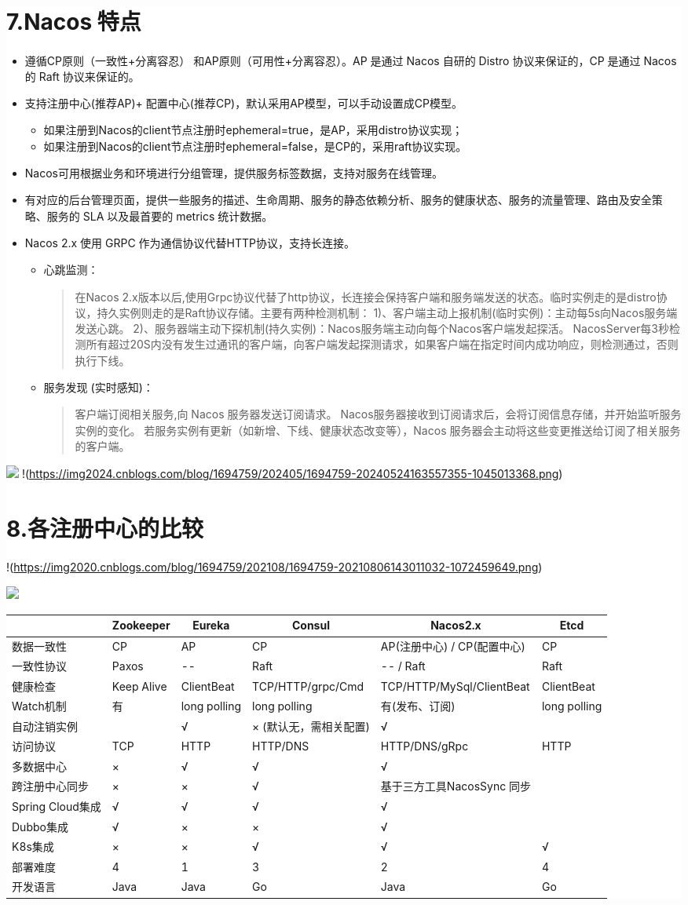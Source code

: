 ```

```


# 7.Nacos 特点

- 遵循CP原则（一致性+分离容忍） 和AP原则（可用性+分离容忍）。AP 是通过 Nacos 自研的 Distro 协议来保证的，CP 是通过 Nacos 的 Raft 协议来保证的。
- 支持注册中心(推荐AP)+ 配置中心(推荐CP)，默认采用AP模型，可以手动设置成CP模型。
  - 如果注册到Nacos的client节点注册时ephemeral=true，是AP，采用distro协议实现；
  - 如果注册到Nacos的client节点注册时ephemeral=false，是CP的，采用raft协议实现。

- Nacos可用根据业务和环境进行分组管理，提供服务标签数据，支持对服务在线管理。

- 有对应的后台管理页面，提供一些服务的描述、生命周期、服务的静态依赖分析、服务的健康状态、服务的流量管理、路由及安全策略、服务的 SLA 以及最首要的 metrics 统计数据。

- Nacos 2.x 使用 GRPC 作为通信协议代替HTTP协议，支持长连接。

  - 心跳监测：

    >在Nacos 2.x版本以后,使用Grpc协议代替了http协议，长连接会保持客户端和服务端发送的状态。临时实例走的是distro协议，持久实例则走的是Raft协议存储。主要有两种检测机制：
    >1)、客户端主动上报机制(临时实例)：主动每5s向Nacos服务端发送心跳。
    >2)、服务器端主动下探机制(持久实例)：Nacos服务端主动向每个Nacos客户端发起探活。
    >NacosServer每3秒检测所有超过20S内没有发生过通讯的客户端，向客户端发起探测请求，如果客户端在指定时间内成功响应，则检测通过，否则执行下线。

  - 服务发现 (实时感知)：

    > 客户端订阅相关服务,向 Nacos 服务器发送订阅请求。
    > Nacos服务器接收到订阅请求后，会将订阅信息存储，并开始监听服务实例的变化。
    > 若服务实例有更新（如新增、下线、健康状态改变等），Nacos 服务器会主动将这些变更推送给订阅了相关服务的客户端。

![](https://img2020.cnblogs.com/blog/1694759/202108/1694759-20210806153311379-771263869.png)
!(https://img2024.cnblogs.com/blog/1694759/202405/1694759-20240524163557355-1045013368.png)


# 8.各注册中心的比较


!(https://img2020.cnblogs.com/blog/1694759/202108/1694759-20210806143011032-1072459649.png)

![](https://img2024.cnblogs.com/blog/1694759/202405/1694759-20240517105702851-843054666.png)

|                    | Zookeeper       | Eureka                                                       | Consul                       | Nacos2.x                                            | Etcd           |
| ------------------ | --------------- | ------------------------------------------------------------ | ---------------------------- | --------------------------------------------------- | -------------- |
| 数据一致性         | CP              | AP                                                           | CP                           | AP(注册中心) / CP(配置中心)                         | CP             |
| 一致性协议         | Paxos           | --                                                           | Raft                         | -- / Raft                                           | Raft           |
| 健康检查           | Keep Alive      | ClientBeat                                                   | TCP/HTTP/grpc/Cmd            | TCP/HTTP/MySql/ClientBeat                           | ClientBeat     |
| Watch机制          | 有              | long polling                                                 | long polling                 | 有(发布、订阅)                                      | long polling   |
| 自动注销实例       |                 | √                                                            | × (默认无，需相关配置)       | √                                                   |                |
| 访问协议           | TCP             | HTTP                                                         | HTTP/DNS                     | HTTP/DNS/gRpc                                       | HTTP           |
| 多数据中心         | ×               | √                                                            | √                            | √                                                   |                |
| 跨注册中心同步     | ×               | ×                                                            | √                            | 基于三方工具NacosSync 同步                          |                |
| Spring Cloud集成   | √               | √                                                            | √                            | √                                                   |                |
| Dubbo集成          | √               | ×                                                            | ×                            | √                                                   |                |
| K8s集成            | ×               | ×                                                            | √                            | √                                                   | √              |
| 部署难度           | 4               | 1                                                            | 3                            | 2                                                   | 4              |
| 开发语言           | Java            | Java                                                         | Go                           | Java                                                | Go             |